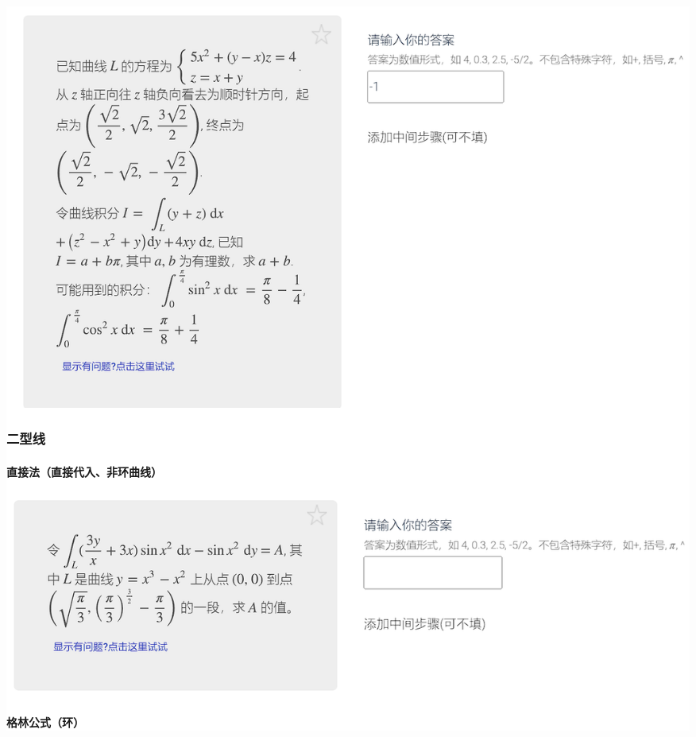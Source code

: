 ![image-20240902110622341](知能行收集/image-20240902110622341.png)



### 二型线

#### 直接法（直接代入、非环曲线）

![image-20240827114659250](知能行收集/image-20240827114659250.png)





#### 格林公式（环）
